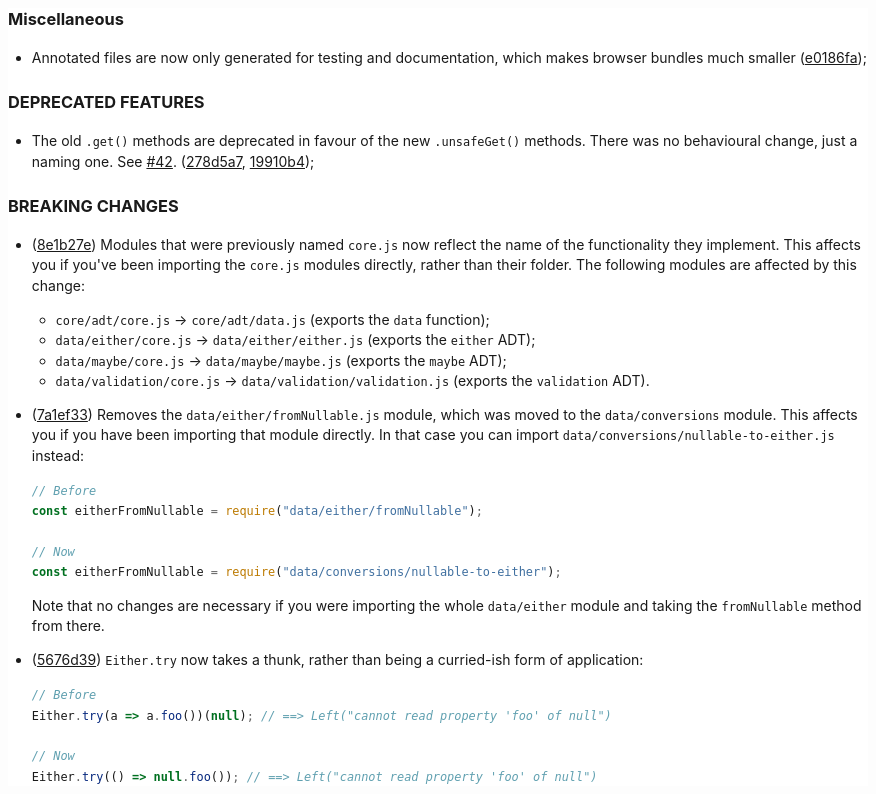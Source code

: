 ### Miscellaneous

* Annotated files are now only generated for testing and documentation, which makes browser bundles much smaller
  ([e0186fa](https://github.com/origamitower/folktale/commit/e0186fa3779b98c5760fed0bc7546bbf6356ea4f));

### DEPRECATED FEATURES

* The old `.get()` methods are deprecated in favour of the new `.unsafeGet()` methods. There was no behavioural change, just a naming one. See [#42](https://github.com/origamitower/folktale/issues/42).
  ([278d5a7](https://github.com/origamitower/folktale/commit/278d5a7a0fb612bb47501688dfebd6c79d92e0e8), [19910b4](https://github.com/origamitower/folktale/commit/19910b4a321e1e2a4c597c2aac429e26a7dda4bc));

### BREAKING CHANGES

* ([8e1b27e](https://github.com/origamitower/folktale/commit/8e1b27e2d2e282f49cc5fa08ce1069df7aed59ca))
  Modules that were previously named `core.js` now reflect the name of the functionality they implement. This affects you if you've been importing the `core.js` modules directly, rather than their folder. The following modules are affected by this change:

  * `core/adt/core.js` → `core/adt/data.js` (exports the `data` function);
  * `data/either/core.js` → `data/either/either.js` (exports the `either` ADT);
  * `data/maybe/core.js` → `data/maybe/maybe.js` (exports the `maybe` ADT);
  * `data/validation/core.js` → `data/validation/validation.js` (exports the `validation` ADT).

- ([7a1ef33](https://github.com/origamitower/folktale/commit/7a1ef333566ae915e188bc6b16059e3be4d36aed))
  Removes the `data/either/fromNullable.js` module, which was moved to the `data/conversions` module. This affects you if you have been importing that module directly. In that case you can import `data/conversions/nullable-to-either.js` instead:

  ```js
  // Before
  const eitherFromNullable = require("data/either/fromNullable");

  // Now
  const eitherFromNullable = require("data/conversions/nullable-to-either");
  ```

  Note that no changes are necessary if you were importing the whole `data/either` module and taking the `fromNullable` method from there.

* ([5676d39](https://github.com/origamitower/folktale/commit/5676d39238e821925eb292e47d3328c429ff07e7))
  `Either.try` now takes a thunk, rather than being a curried-ish form of application:

  ```js
  // Before
  Either.try(a => a.foo())(null); // ==> Left("cannot read property 'foo' of null")

  // Now
  Either.try(() => null.foo()); // ==> Left("cannot read property 'foo' of null")
  ```
